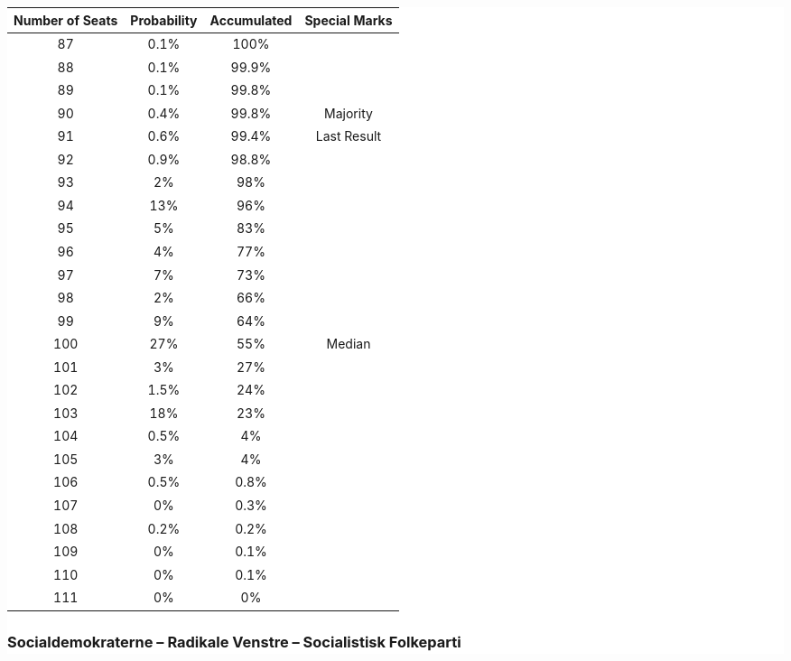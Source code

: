 | Number of Seats | Probability | Accumulated | Special Marks |
|:---------------:|:-----------:|:-----------:|:-------------:|
| 87 | 0.1% | 100% |  |
| 88 | 0.1% | 99.9% |  |
| 89 | 0.1% | 99.8% |  |
| 90 | 0.4% | 99.8% | Majority |
| 91 | 0.6% | 99.4% | Last Result |
| 92 | 0.9% | 98.8% |  |
| 93 | 2% | 98% |  |
| 94 | 13% | 96% |  |
| 95 | 5% | 83% |  |
| 96 | 4% | 77% |  |
| 97 | 7% | 73% |  |
| 98 | 2% | 66% |  |
| 99 | 9% | 64% |  |
| 100 | 27% | 55% | Median |
| 101 | 3% | 27% |  |
| 102 | 1.5% | 24% |  |
| 103 | 18% | 23% |  |
| 104 | 0.5% | 4% |  |
| 105 | 3% | 4% |  |
| 106 | 0.5% | 0.8% |  |
| 107 | 0% | 0.3% |  |
| 108 | 0.2% | 0.2% |  |
| 109 | 0% | 0.1% |  |
| 110 | 0% | 0.1% |  |
| 111 | 0% | 0% |  |

### Socialdemokraterne – Radikale Venstre – Socialistisk Folkeparti
